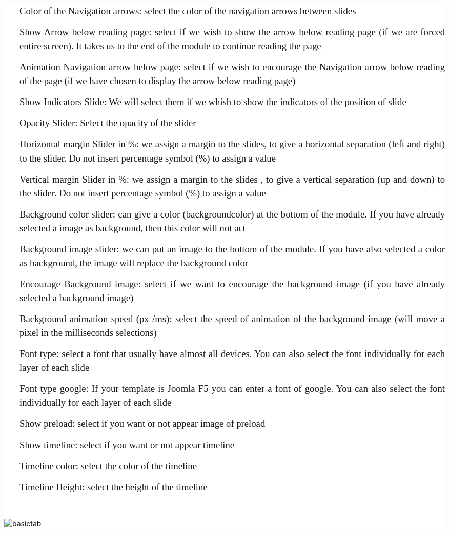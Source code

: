 <p class="p1" style="margin-left: 30px; text-align: justify;"><span class="s1" style="font-family: Ubuntu; font-size: 14pt;"></span></p>
<p class="p1" style="margin-left: 30px; text-align: justify;"><span class="s1" style="font-family: Ubuntu; font-size: 14pt;">Color of the Navigation arrows: select the color of the navigation arrows between slides</span></p>
<p class="p1" style="margin-left: 30px; text-align: justify;"><span class="s1" style="font-family: Ubuntu; font-size: 14pt;">Show Arrow below reading page: select if we wish to show the arrow below reading page (if we are forced entire screen). It takes us to the end of the module to continue reading the page</span></p>
<p class="p1" style="margin-left: 30px; text-align: justify;"><span class="s1" style="font-family: Ubuntu; font-size: 14pt;">Animation Navigation arrow below page: select if we wish to encourage the Navigation arrow below reading of the page (if we have chosen to display the arrow below reading page)</span></p>
<p class="p1" style="margin-left: 30px; text-align: justify;"><span class="s1" style="font-family: Ubuntu; font-size: 14pt;">Show Indicators Slide: We will select them if we whish to show the indicators of the position of slide</span></p>
<p class="p1" style="margin-left: 30px; text-align: justify;"><span class="s1" style="font-family: Ubuntu; font-size: 14pt;">Opacity Slider: Select the opacity of the slider</span></p>
<p class="p1" style="margin-left: 30px; text-align: justify;"><span class="s1" style="font-family: Ubuntu; font-size: 14pt;">Horizontal margin Slider in %: we assign a margin to the slides, to give a horizontal separation (left and right) to the slider. Do not insert percentage symbol (%) to assign a value</span></p>
<p class="p1" style="margin-left: 30px; text-align: justify;"><span class="s1" style="font-family: Ubuntu; font-size: 14pt;">Vertical margin Slider in %: we assign a margin to the slides , to give a vertical separation (up and down) to the slider. Do not insert percentage symbol (%) to assign a value</span></p>
<p class="p1" style="margin-left: 30px; text-align: justify;"><span class="s1" style="font-family: Ubuntu; font-size: 14pt;">Background color slider: can give a color (backgroundcolor) at the bottom of the module. If you have already selected a image as background, then this color will not act</span></p>
<p class="p1" style="margin-left: 30px; text-align: justify;"><span class="s1" style="font-family: Ubuntu; font-size: 14pt;">Background image slider: we can put an image to the bottom of the module. If you have also selected a color as background, the image will replace the background color</span></p>
<p class="p1" style="margin-left: 30px; text-align: justify;"><span class="s1" style="font-family: Ubuntu; font-size: 14pt;">Encourage Background image: select if we want to encourage the background image (if you have already selected a background image)&nbsp;</span></p>
<p class="p1" style="margin-left: 30px; text-align: justify;"><span class="s1" style="font-family: Ubuntu; font-size: 14pt;"></span><span class="s1" style="font-family: Ubuntu; font-size: 14pt;">Background animation speed (px /ms): select the speed of animation of the background image (will move a pixel in the milliseconds selections)</span></p>
<p class="p1" style="margin-left: 30px; text-align: justify;"><span class="s1" style="font-family: Ubuntu; font-size: 14pt;">Font type: select a font that usually have almost all devices. You can also select the font individually for each layer of each slide</span></p>
<p class="p1" style="margin-left: 30px; text-align: justify;"><span class="s1" style="font-family: Ubuntu; font-size: 14pt;">Font type google: If your template is Joomla F5 you can enter a font of google. You can also select the font individually for each layer of each slide<br /></span></p>
<p class="p1" style="margin-left: 30px; text-align: justify;"><span style="font-family: Ubuntu; font-size: 14pt;">Show preload: select if you want or not appear image of preload</span></p>
<p class="p1" style="margin-left: 30px; text-align: justify;"><span style="font-family: Ubuntu; font-size: 14pt;">Show timeline: select if you want or not appear timeline</span></p>
<p class="p1" style="margin-left: 30px; text-align: justify;"><span style="font-family: Ubuntu; font-size: 14pt;">Timeline color: s</span><span style="font-family: Ubuntu; font-size: 14pt;">elect the color of the timeline</span></p>
<p class="p1" style="margin-left: 30px; text-align: justify;"><span style="font-family: Ubuntu; font-size: 14pt;"></span><span class="s1" style="font-family: Ubuntu; font-size: 14pt;">Timeline Height</span><span class="s1" style="font-family: Ubuntu; font-size: 14pt;">: select the height of the timeline</span></p>
<p class="p1" style="margin-left: 30px; text-align: justify;"><span class="s1" style="font-family: Ubuntu; font-size: 14pt;"></span></p>
<p class="p1" style="margin-left: 30px; text-align: justify;">&nbsp;</p>
<p><img class="img-responsive" src="http://www.templatef5.com/images/stories/documentation/basictab.jpg" alt="basictab" width="100%" height="auto" /></p>